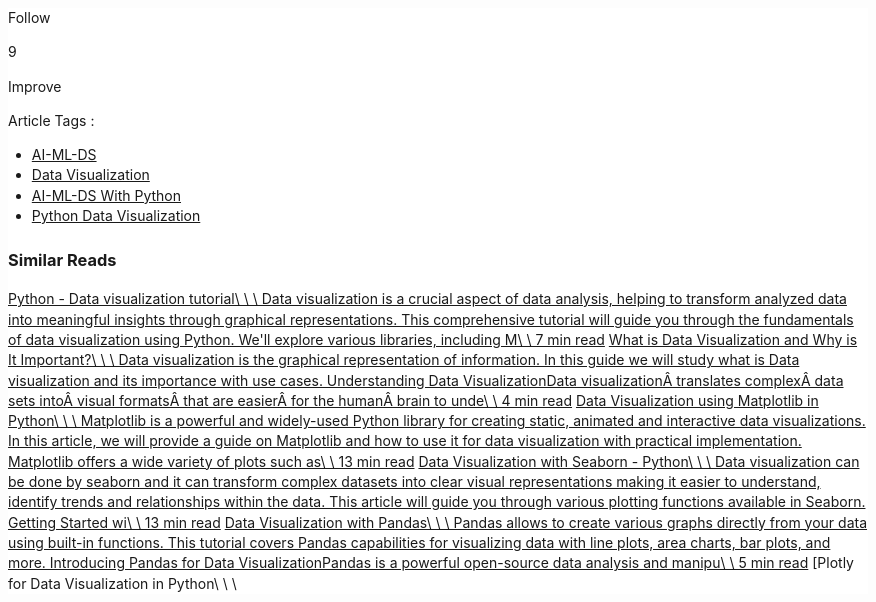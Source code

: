 Follow

9

Improve

Article Tags :

- [AI-ML-DS](https://www.geeksforgeeks.org/category/ai-ml-ds/)
- [Data Visualization](https://www.geeksforgeeks.org/category/ai-ml-ds/r-data-visualization/)
- [AI-ML-DS With Python](https://www.geeksforgeeks.org/tag/ai-ml-ds-python/)
- [Python Data Visualization](https://www.geeksforgeeks.org/tag/python-data-visualization/)

### Similar Reads

[Python - Data visualization tutorial\\
\\
\\
Data visualization is a crucial aspect of data analysis, helping to transform analyzed data into meaningful insights through graphical representations. This comprehensive tutorial will guide you through the fundamentals of data visualization using Python. We'll explore various libraries, including M\\
\\
7 min read](https://www.geeksforgeeks.org/python-data-visualization-tutorial/)
[What is Data Visualization and Why is It Important?\\
\\
\\
Data visualization is the graphical representation of information. In this guide we will study what is Data visualization and its importance with use cases. Understanding Data VisualizationData visualizationÂ translates complexÂ data sets intoÂ visual formatsÂ that are easierÂ for the humanÂ brain to unde\\
\\
4 min read](https://www.geeksforgeeks.org/data-visualization-and-its-importance/)
[Data Visualization using Matplotlib in Python\\
\\
\\
Matplotlib is a powerful and widely-used Python library for creating static, animated and interactive data visualizations. In this article, we will provide a guide on Matplotlib and how to use it for data visualization with practical implementation. Matplotlib offers a wide variety of plots such as\\
\\
13 min read](https://www.geeksforgeeks.org/data-visualization-using-matplotlib/)
[Data Visualization with Seaborn - Python\\
\\
\\
Data visualization can be done by seaborn and it can transform complex datasets into clear visual representations making it easier to understand, identify trends and relationships within the data. This article will guide you through various plotting functions available in Seaborn. Getting Started wi\\
\\
13 min read](https://www.geeksforgeeks.org/data-visualization-with-python-seaborn/)
[Data Visualization with Pandas\\
\\
\\
Pandas allows to create various graphs directly from your data using built-in functions. This tutorial covers Pandas capabilities for visualizing data with line plots, area charts, bar plots, and more. Introducing Pandas for Data VisualizationPandas is a powerful open-source data analysis and manipu\\
\\
5 min read](https://www.geeksforgeeks.org/pandas-built-in-data-visualization-ml/)
[Plotly for Data Visualization in Python\\
\\
\\